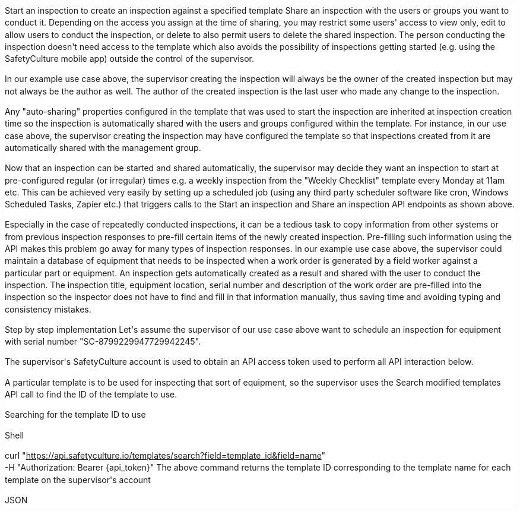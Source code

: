 Start an inspection to create an inspection against a specified template
Share an inspection with the users or groups you want to conduct it.
Depending on the access you assign at the time of sharing, you may restrict some users' access to view only, edit to allow users to conduct the inspection, or delete to also permit users to delete the shared inspection. The person conducting the inspection doesn't need access to the template which also avoids the possibility of inspections getting started (e.g. using the SafetyCulture mobile app) outside the control of the supervisor.

In our example use case above, the supervisor creating the inspection will always be the owner of the created inspection but may not always be the author as well. The author of the created inspection is the last user who made any change to the inspection.

Any "auto-sharing" properties configured in the template that was used to start the inspection are inherited at inspection creation time so the inspection is automatically shared with the users and groups configured within the template. For instance, in our use case above, the supervisor creating the inspection may have configured the template so that inspections created from it are automatically shared with the management group.

Now that an inspection can be started and shared automatically, the supervisor may decide they want an inspection to start at pre-configured regular (or irregular) times e.g. a weekly inspection from the "Weekly Checklist" template every Monday at 11am etc. This can be achieved very easily by setting up a scheduled job (using any third party scheduler software like cron, Windows Scheduled Tasks, Zapier etc.) that triggers calls to the Start an inspection and Share an inspection API endpoints as shown above.

Especially in the case of repeatedly conducted inspections, it can be a tedious task to copy information from other systems or from previous inspection responses to pre-fill certain items of the newly created inspection. Pre-filling such information using the API makes this problem go away for many types of inspection responses. In our example use case above, the supervisor could maintain a database of equipment that needs to be inspected when a work order is generated by a field worker against a particular part or equipment. An inspection gets automatically created as a result and shared with the user to conduct the inspection. The inspection title, equipment location, serial number and description of the work order are pre-filled into the inspection so the inspector does not have to find and fill in that information manually, thus saving time and avoiding typing and consistency mistakes.

Step by step implementation
Let's assume the supervisor of our use case above want to schedule an inspection for equipment with serial number "SC-8799229947729942245".

The supervisor's SafetyCulture account is used to obtain an API access token used to perform all API interaction below.

A particular template is to be used for inspecting that sort of equipment, so the supervisor uses the Search modified templates API call to find the ID of the template to use.

Searching for the template ID to use

Shell

curl "https://api.safetyculture.io/templates/search?field=template_id&field=name" \
  -H "Authorization: Bearer {api_token}"
The above command returns the template ID corresponding to the template name for each template on the supervisor's account

JSON
